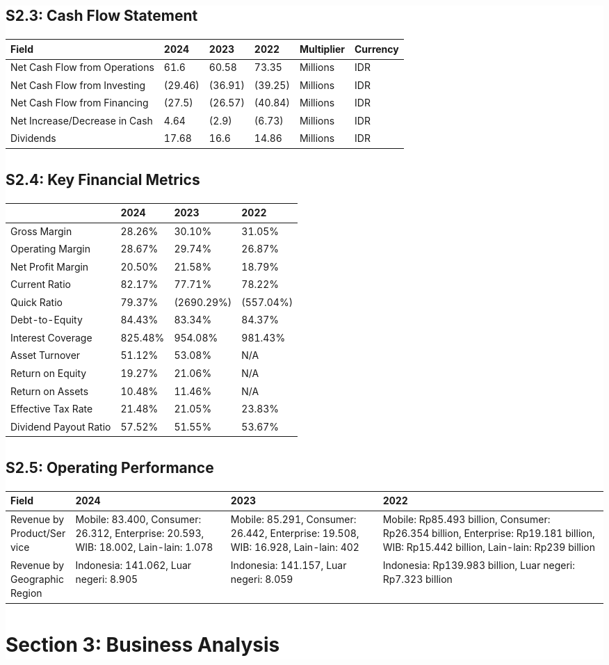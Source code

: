 

## S2.3: Cash Flow Statement

| Field | 2024 | 2023 | 2022 | Multiplier | Currency |
| :---- | :---- | :---- | :---- | :---- | :---- |
| Net Cash Flow from Operations | 61.6 | 60.58 | 73.35 | Millions | IDR |
| Net Cash Flow from Investing | (29.46) | (36.91) | (39.25) | Millions | IDR |
| Net Cash Flow from Financing | (27.5) | (26.57) | (40.84) | Millions | IDR |
| Net Increase/Decrease in Cash | 4.64 | (2.9) | (6.73) | Millions | IDR |
| Dividends | 17.68 | 16.6 | 14.86 | Millions | IDR |


## S2.4: Key Financial Metrics

|       | 2024 | 2023 | 2022 |
| :---- | :---- | :---- | :---- |
| Gross Margin | 28.26% | 30.10% | 31.05% |
| Operating Margin | 28.67% | 29.74% | 26.87% |
| Net Profit Margin | 20.50% | 21.58% | 18.79% |
| Current Ratio | 82.17% | 77.71% | 78.22% |
| Quick Ratio | 79.37% | (2690.29%) | (557.04%) |
| Debt-to-Equity | 84.43% | 83.34% | 84.37% |
| Interest Coverage | 825.48% | 954.08% | 981.43% |
| Asset Turnover | 51.12% | 53.08% | N/A |
| Return on Equity | 19.27% | 21.06% | N/A |
| Return on Assets | 10.48% | 11.46% | N/A |
| Effective Tax Rate | 21.48% | 21.05% | 23.83% | 
| Dividend Payout Ratio | 57.52% | 51.55% | 53.67% |


## S2.5: Operating Performance

| Field | 2024 | 2023 | 2022 |
| :---- | :---- | :---- | :---- |
| Revenue by Product/Service | Mobile: 83.400, Consumer: 26.312, Enterprise: 20.593, WIB: 18.002, Lain-lain: 1.078 | Mobile: 85.291, Consumer: 26.442, Enterprise: 19.508, WIB: 16.928, Lain-lain: 402 | Mobile: Rp85.493 billion, Consumer: Rp26.354 billion, Enterprise: Rp19.181 billion, WIB: Rp15.442 billion, Lain-lain: Rp239 billion |
| Revenue by Geographic Region | Indonesia: 141.062, Luar negeri: 8.905 | Indonesia: 141.157, Luar negeri: 8.059 | Indonesia: Rp139.983 billion, Luar negeri: Rp7.323 billion |


# Section 3: Business Analysis
